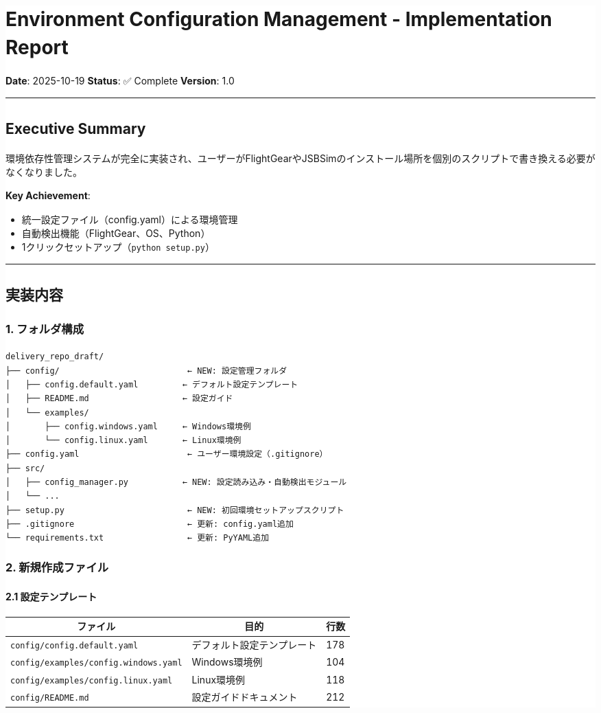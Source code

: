 # Environment Configuration Management - Implementation Report

**Date**: 2025-10-19
**Status**: ✅ Complete
**Version**: 1.0

---

## Executive Summary

環境依存性管理システムが完全に実装され、ユーザーがFlightGearやJSBSimのインストール場所を個別のスクリプトで書き換える必要がなくなりました。

**Key Achievement**:
- 統一設定ファイル（config.yaml）による環境管理
- 自動検出機能（FlightGear、OS、Python）
- 1クリックセットアップ（`python setup.py`）

---

## 実装内容

### 1. フォルダ構成

```
delivery_repo_draft/
├── config/                          ← NEW: 設定管理フォルダ
│   ├── config.default.yaml         ← デフォルト設定テンプレート
│   ├── README.md                   ← 設定ガイド
│   └── examples/
│       ├── config.windows.yaml     ← Windows環境例
│       └── config.linux.yaml       ← Linux環境例
├── config.yaml                      ← ユーザー環境設定（.gitignore）
├── src/
│   ├── config_manager.py           ← NEW: 設定読み込み・自動検出モジュール
│   └── ...
├── setup.py                         ← NEW: 初回環境セットアップスクリプト
├── .gitignore                       ← 更新: config.yaml追加
└── requirements.txt                 ← 更新: PyYAML追加
```

### 2. 新規作成ファイル

#### 2.1 設定テンプレート

| ファイル | 目的 | 行数 |
|---------|------|------|
| `config/config.default.yaml` | デフォルト設定テンプレート | 178 |
| `config/examples/config.windows.yaml` | Windows環境例 | 104 |
| `config/examples/config.linux.yaml` | Linux環境例 | 118 |
| `config/README.md` | 設定ガイドドキュメント | 212 |
